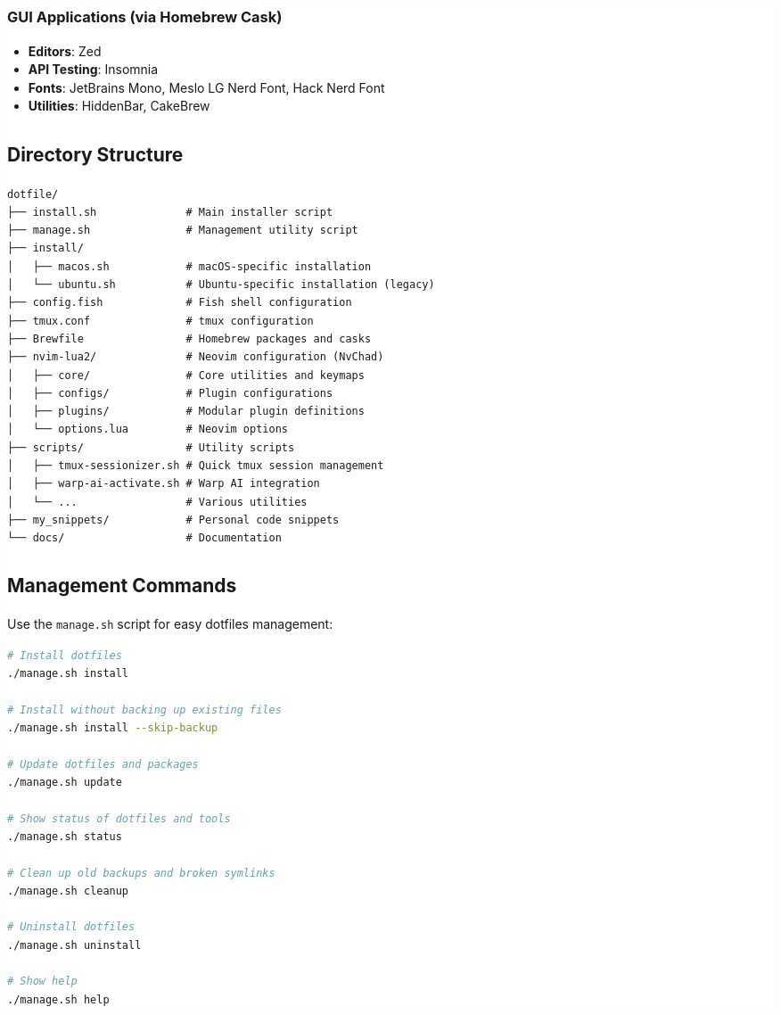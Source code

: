 ### GUI Applications (via Homebrew Cask)
- **Editors**: Zed
- **API Testing**: Insomnia
- **Fonts**: JetBrains Mono, Meslo LG Nerd Font, Hack Nerd Font
- **Utilities**: HiddenBar, CakeBrew

## Directory Structure

```
dotfile/
├── install.sh              # Main installer script
├── manage.sh               # Management utility script
├── install/
│   ├── macos.sh            # macOS-specific installation
│   └── ubuntu.sh           # Ubuntu-specific installation (legacy)
├── config.fish             # Fish shell configuration
├── tmux.conf               # tmux configuration
├── Brewfile                # Homebrew packages and casks
├── nvim-lua2/              # Neovim configuration (NvChad)
│   ├── core/               # Core utilities and keymaps
│   ├── configs/            # Plugin configurations
│   ├── plugins/            # Modular plugin definitions
│   └── options.lua         # Neovim options
├── scripts/                # Utility scripts
│   ├── tmux-sessionizer.sh # Quick tmux session management
│   ├── warp-ai-activate.sh # Warp AI integration
│   └── ...                 # Various utilities
├── my_snippets/            # Personal code snippets
└── docs/                   # Documentation
```

## Management Commands

Use the `manage.sh` script for easy dotfiles management:

```bash
# Install dotfiles
./manage.sh install

# Install without backing up existing files
./manage.sh install --skip-backup

# Update dotfiles and packages
./manage.sh update

# Show status of dotfiles and tools
./manage.sh status

# Clean up old backups and broken symlinks
./manage.sh cleanup

# Uninstall dotfiles
./manage.sh uninstall

# Show help
./manage.sh help
```
